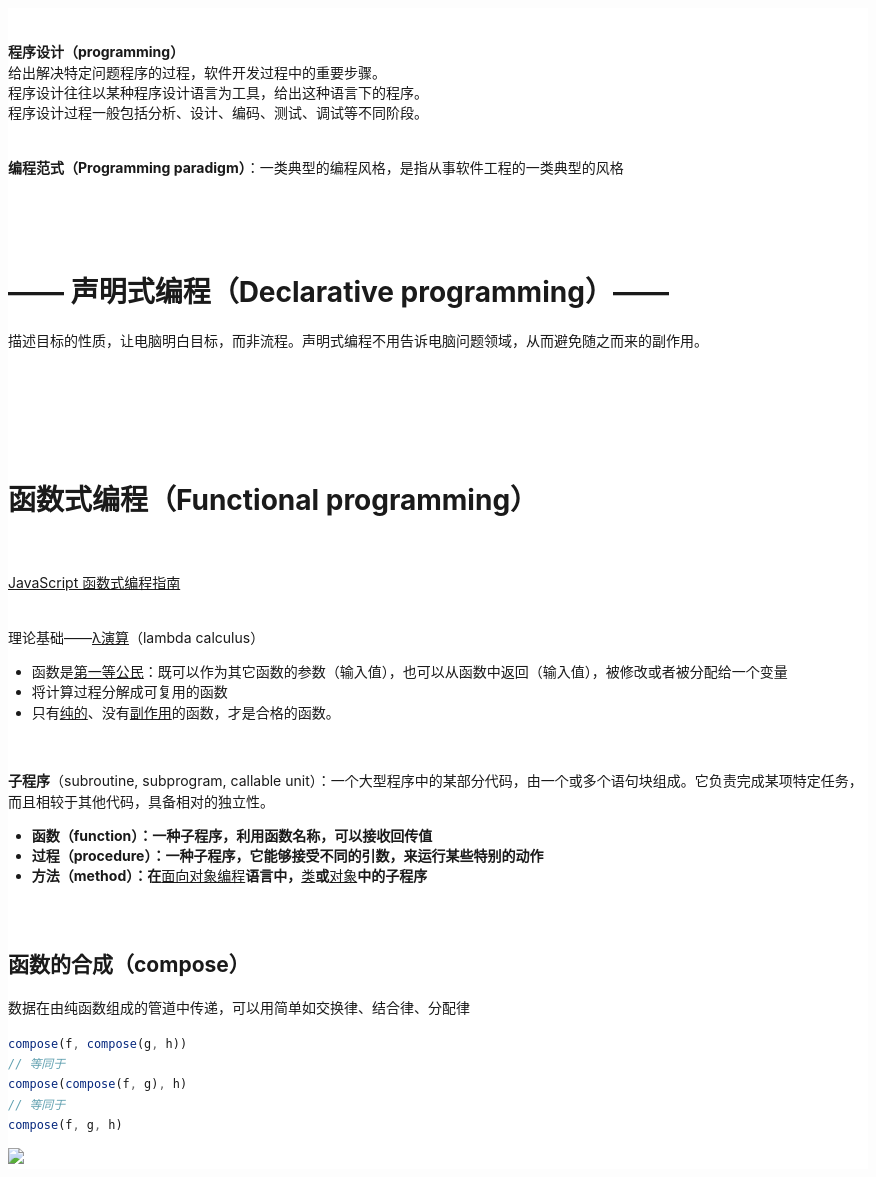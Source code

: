 ​

**程序设计（programming）**  <br />  给出解决特定问题程序的过程，软件开发过程中的重要步骤。  <br />  程序设计往往以某种程序设计语言为工具，给出这种语言下的程序。  <br />  程序设计过程一般包括分析、设计、编码、测试、调试等不同阶段。  <br />  ​

**编程范式（Programming paradigm）**：一类典型的编程风格，是指从事软件工程的一类典型的风格  <br />  ​

​  <br />  

# —— 声明式编程（Declarative programming）——
描述目标的性质，让电脑明白目标，而非流程。声明式编程不用告诉电脑问题领域，从而避免随之而来的副作用。  <br />  ​

​

​  <br />  

# 函数式编程（Functional programming）
​

[JavaScript 函数式编程指南](https://llh911001.gitbooks.io/mostly-adequate-guide-chinese)  <br />  ​

理论基础——[λ演算](https://zh.wikipedia.org/wiki/%CE%9B%E6%BC%94%E7%AE%97)（lambda calculus）

- 函数是[第一等公民](https://llh911001.gitbooks.io/mostly-adequate-guide-chinese/content/ch2.html)：既可以作为其它函数的参数（输入值），也可以从函数中返回（输入值），被修改或者被分配给一个变量
- 将计算过程分解成可复用的函数
- 只有[纯的](https://zh.wikipedia.org/wiki/%E7%BA%AF%E5%87%BD%E6%95%B0)、没有[副作用](https://zh.wikipedia.org/wiki/%E5%87%BD%E6%95%B0%E5%89%AF%E4%BD%9C%E7%94%A8)的函数，才是合格的函数。

​

**子程序**（subroutine, subprogram, callable unit）：一个大型程序中的某部分代码，由一个或多个语句块组成。它负责完成某项特定任务，而且相较于其他代码，具备相对的独立性。

- **函数（function）：一种子程序，利用函数名称，可以接收回传值**
- **过程（procedure）：一种子程序，它能够接受不同的引数，来运行某些特别的动作**
- **方法（method）：在**[面向对象编程](https://zh.wikipedia.org/wiki/%E7%89%A9%E4%BB%B6%E5%B0%8E%E5%90%91%E7%A8%8B%E5%BC%8F%E8%A8%AD%E8%A8%88)**语言中，**[类](https://zh.wikipedia.org/wiki/%E7%B1%BB_(%E8%AE%A1%E7%AE%97%E6%9C%BA%E7%A7%91%E5%AD%A6))**或**[对象](https://zh.wikipedia.org/wiki/%E5%AF%B9%E8%B1%A1_(%E8%AE%A1%E7%AE%97%E6%9C%BA%E7%A7%91%E5%AD%A6))**中的子程序**

**​**  <br />  

## 函数的合成（compose）
数据在由纯函数组成的管道中传递，可以用简单如交换律、结合律、分配律
```javascript
compose(f, compose(g, h))
// 等同于
compose(compose(f, g), h)
// 等同于
compose(f, g, h)
```
![](http://www.ruanyifeng.com/blogimg/asset/2017/bg2017022209.png#crop=0&crop=0&crop=1&crop=1&id=Ck0Mc&originHeight=313&originWidth=800&originalType=binary&ratio=1&rotation=0&showTitle=false&status=done&style=none&title=)
